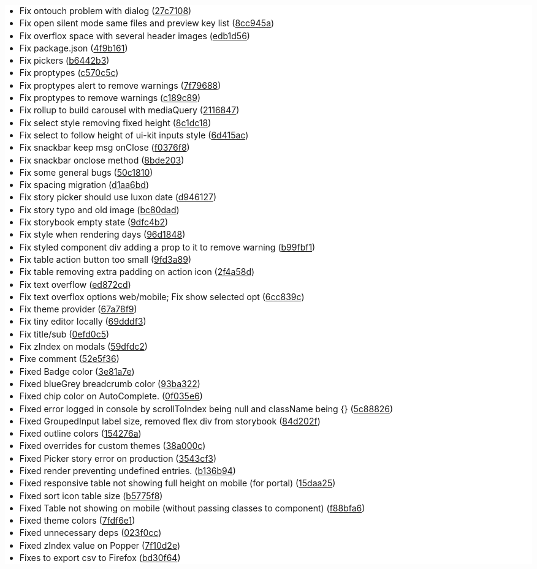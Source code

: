 * Fix ontouch problem with dialog ([27c7108](https://github.com/tecsinapse/wizard/commit/27c7108))
* Fix open silent mode same files and preview key list ([8cc945a](https://github.com/tecsinapse/wizard/commit/8cc945a))
* Fix overflox space with several header images ([edb1d56](https://github.com/tecsinapse/wizard/commit/edb1d56))
* Fix package.json ([4f9b161](https://github.com/tecsinapse/wizard/commit/4f9b161))
* Fix pickers ([b6442b3](https://github.com/tecsinapse/wizard/commit/b6442b3))
* Fix proptypes ([c570c5c](https://github.com/tecsinapse/wizard/commit/c570c5c))
* Fix proptypes alert to remove warnings ([7f79688](https://github.com/tecsinapse/wizard/commit/7f79688))
* Fix proptypes to remove warnings ([c189c89](https://github.com/tecsinapse/wizard/commit/c189c89))
* Fix rollup to build carousel with mediaQuery ([2116847](https://github.com/tecsinapse/wizard/commit/2116847))
* Fix select style removing fixed height ([8c1dc18](https://github.com/tecsinapse/wizard/commit/8c1dc18))
* Fix select to follow height of ui-kit inputs style ([6d415ac](https://github.com/tecsinapse/wizard/commit/6d415ac))
* Fix snackbar keep msg onClose ([f0376f8](https://github.com/tecsinapse/wizard/commit/f0376f8))
* Fix snackbar onclose method ([8bde203](https://github.com/tecsinapse/wizard/commit/8bde203))
* Fix some general bugs ([50c1810](https://github.com/tecsinapse/wizard/commit/50c1810))
* Fix spacing migration ([d1aa6bd](https://github.com/tecsinapse/wizard/commit/d1aa6bd))
* Fix story picker should use luxon date ([d946127](https://github.com/tecsinapse/wizard/commit/d946127))
* Fix story typo and old image ([bc80dad](https://github.com/tecsinapse/wizard/commit/bc80dad))
* Fix storybook empty state ([9dfc4b2](https://github.com/tecsinapse/wizard/commit/9dfc4b2))
* Fix style when rendering days ([96d1848](https://github.com/tecsinapse/wizard/commit/96d1848))
* Fix styled component div adding a prop to it to remove warning ([b99fbf1](https://github.com/tecsinapse/wizard/commit/b99fbf1))
* Fix table action button too small ([9fd3a89](https://github.com/tecsinapse/wizard/commit/9fd3a89))
* Fix table removing extra padding on action icon ([2f4a58d](https://github.com/tecsinapse/wizard/commit/2f4a58d))
* Fix text overflow ([ed872cd](https://github.com/tecsinapse/wizard/commit/ed872cd))
* Fix text overflox options web/mobile; Fix show selected opt ([6cc839c](https://github.com/tecsinapse/wizard/commit/6cc839c))
* Fix theme provider ([67a78f9](https://github.com/tecsinapse/wizard/commit/67a78f9))
* Fix tiny editor locally ([69dddf3](https://github.com/tecsinapse/wizard/commit/69dddf3))
* Fix title/sub ([0efd0c5](https://github.com/tecsinapse/wizard/commit/0efd0c5))
* Fix zIndex on modals ([59dfdc2](https://github.com/tecsinapse/wizard/commit/59dfdc2))
* Fixe comment ([52e5f36](https://github.com/tecsinapse/wizard/commit/52e5f36))
* Fixed Badge color ([3e81a7e](https://github.com/tecsinapse/wizard/commit/3e81a7e))
* Fixed blueGrey breadcrumb color ([93ba322](https://github.com/tecsinapse/wizard/commit/93ba322))
* Fixed chip color on AutoComplete. ([0f035e6](https://github.com/tecsinapse/wizard/commit/0f035e6))
* Fixed error logged in console by scrollToIndex being null and className being {} ([5c88826](https://github.com/tecsinapse/wizard/commit/5c88826))
* Fixed GroupedInput label size, removed flex div from storybook ([84d202f](https://github.com/tecsinapse/wizard/commit/84d202f))
* Fixed outline colors ([154276a](https://github.com/tecsinapse/wizard/commit/154276a))
* Fixed overrides for custom themes ([38a000c](https://github.com/tecsinapse/wizard/commit/38a000c))
* Fixed Picker story error on production ([3543cf3](https://github.com/tecsinapse/wizard/commit/3543cf3))
* Fixed render preventing undefined entries. ([b136b94](https://github.com/tecsinapse/wizard/commit/b136b94))
* Fixed responsive table not showing full height on mobile (for portal) ([15daa25](https://github.com/tecsinapse/wizard/commit/15daa25))
* Fixed sort icon table size ([b5775f8](https://github.com/tecsinapse/wizard/commit/b5775f8))
* Fixed Table not showing on mobile (without passing classes to component) ([f88bfa6](https://github.com/tecsinapse/wizard/commit/f88bfa6))
* Fixed theme colors ([7fdf6e1](https://github.com/tecsinapse/wizard/commit/7fdf6e1))
* Fixed unnecessary deps ([023f0cc](https://github.com/tecsinapse/wizard/commit/023f0cc))
* Fixed zIndex value on Popper ([7f10d2e](https://github.com/tecsinapse/wizard/commit/7f10d2e))
* Fixes to export csv to Firefox ([bd30f64](https://github.com/tecsinapse/wizard/commit/bd30f64))